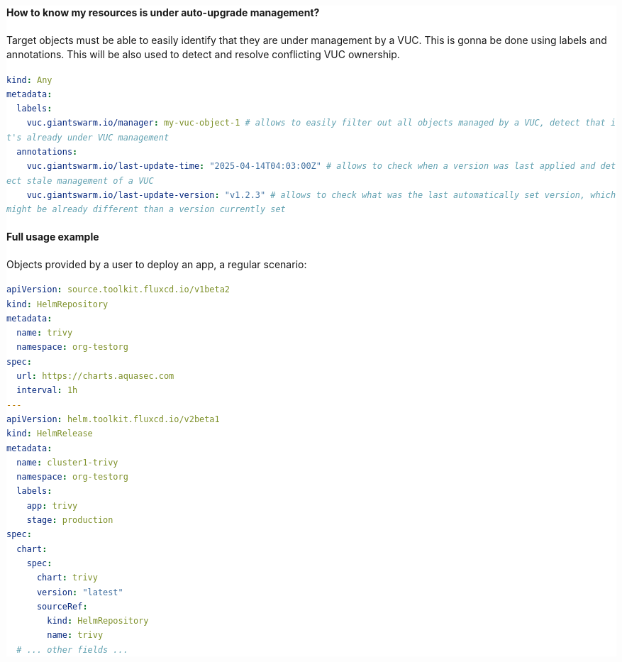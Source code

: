 #### How to know my resources is under auto-upgrade management?

Target objects must be able to easily identify that they are under management by a VUC. This is gonna be done
using labels and annotations. This will be also used to detect and resolve conflicting VUC ownership.

```yaml
kind: Any
metadata:
  labels:
    vuc.giantswarm.io/manager: my-vuc-object-1 # allows to easily filter out all objects managed by a VUC, detect that it's already under VUC management
  annotations:
    vuc.giantswarm.io/last-update-time: "2025-04-14T04:03:00Z" # allows to check when a version was last applied and detect stale management of a VUC
    vuc.giantswarm.io/last-update-version: "v1.2.3" # allows to check what was the last automatically set version, which might be already different than a version currently set
```

#### Full usage example

Objects provided by a user to deploy an app, a regular scenario:

```yaml
apiVersion: source.toolkit.fluxcd.io/v1beta2
kind: HelmRepository
metadata:
  name: trivy
  namespace: org-testorg
spec:
  url: https://charts.aquasec.com
  interval: 1h
---
apiVersion: helm.toolkit.fluxcd.io/v2beta1
kind: HelmRelease
metadata:
  name: cluster1-trivy
  namespace: org-testorg
  labels:
    app: trivy
    stage: production
spec:
  chart:
    spec:
      chart: trivy
      version: "latest"
      sourceRef:
        kind: HelmRepository
        name: trivy
  # ... other fields ...
```

